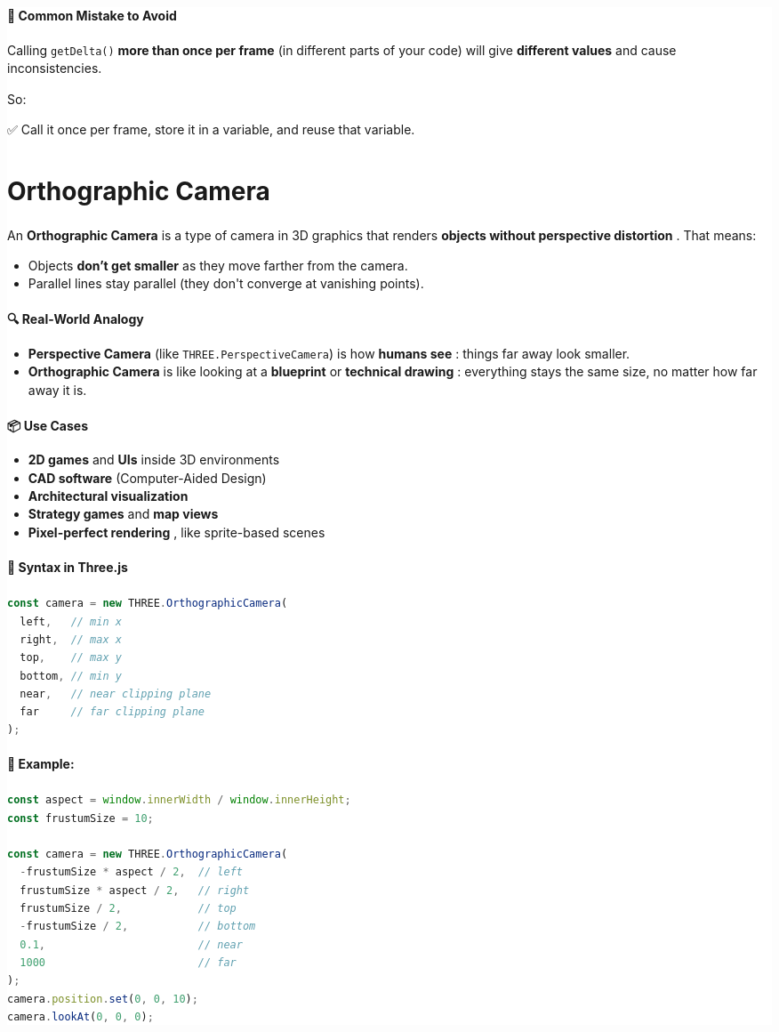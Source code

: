 #### 🧪 Common Mistake to Avoid

Calling `getDelta()` **more than once per frame** (in different parts of your code) will give **different values** and cause inconsistencies.

So:

✅ Call it once per frame, store it in a variable, and reuse that variable.

# Orthographic Camera

An **Orthographic Camera** is a type of camera in 3D graphics that renders  **objects without perspective distortion** . That means:

* Objects **don’t get smaller** as they move farther from the camera.
* Parallel lines stay parallel (they don't converge at vanishing points).

#### 🔍 Real-World Analogy

* **Perspective Camera** (like `THREE.PerspectiveCamera`) is how  **humans see** : things far away look smaller.
* **Orthographic Camera** is like looking at a **blueprint** or  **technical drawing** : everything stays the same size, no matter how far away it is.

#### 📦 Use Cases

* **2D games** and **UIs** inside 3D environments
* **CAD software** (Computer-Aided Design)
* **Architectural visualization**
* **Strategy games** and **map views**
* **Pixel-perfect rendering** , like sprite-based scenes

#### 🧰 Syntax in Three.js

```javascript
const camera = new THREE.OrthographicCamera(
  left,   // min x
  right,  // max x
  top,    // max y
  bottom, // min y
  near,   // near clipping plane
  far     // far clipping plane
);

```

#### 🎯 Example:

```javascript
const aspect = window.innerWidth / window.innerHeight;
const frustumSize = 10;

const camera = new THREE.OrthographicCamera(
  -frustumSize * aspect / 2,  // left
  frustumSize * aspect / 2,   // right
  frustumSize / 2,            // top
  -frustumSize / 2,           // bottom
  0.1,                        // near
  1000                        // far
);
camera.position.set(0, 0, 10);
camera.lookAt(0, 0, 0);

```
